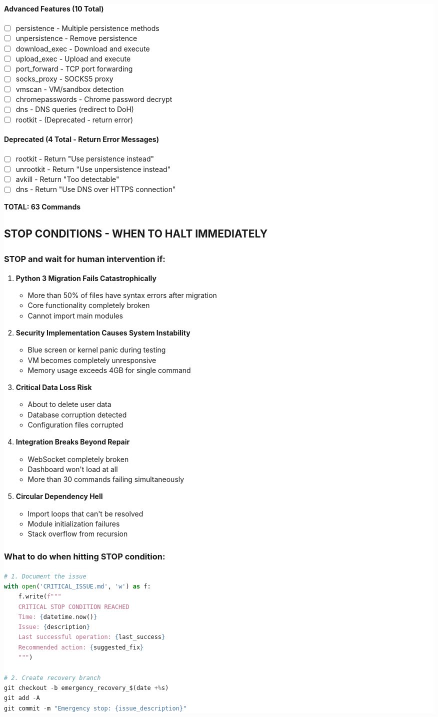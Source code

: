 #### Advanced Features (10 Total)
- [ ] persistence - Multiple persistence methods
- [ ] unpersistence - Remove persistence
- [ ] download_exec - Download and execute
- [ ] upload_exec - Upload and execute  
- [ ] port_forward - TCP port forwarding
- [ ] socks_proxy - SOCKS5 proxy
- [ ] vmscan - VM/sandbox detection
- [ ] chromepasswords - Chrome password decrypt
- [ ] dns - DNS queries (redirect to DoH)
- [ ] rootkit - (Deprecated - return error)

#### Deprecated (4 Total - Return Error Messages)
- [ ] rootkit - Return "Use persistence instead"
- [ ] unrootkit - Return "Use unpersistence instead"
- [ ] avkill - Return "Too detectable"
- [ ] dns - Return "Use DNS over HTTPS connection"

**TOTAL: 63 Commands**

## STOP CONDITIONS - WHEN TO HALT IMMEDIATELY

### STOP and wait for human intervention if:

1. **Python 3 Migration Fails Catastrophically**
   - More than 50% of files have syntax errors after migration
   - Core functionality completely broken
   - Cannot import main modules

2. **Security Implementation Causes System Instability**
   - Blue screen or kernel panic during testing
   - VM becomes completely unresponsive
   - Memory usage exceeds 4GB for single command

3. **Critical Data Loss Risk**
   - About to delete user data
   - Database corruption detected
   - Configuration files corrupted

4. **Integration Breaks Beyond Repair**
   - WebSocket completely broken
   - Dashboard won't load at all
   - More than 30 commands failing simultaneously

5. **Circular Dependency Hell**
   - Import loops that can't be resolved
   - Module initialization failures
   - Stack overflow from recursion

### What to do when hitting STOP condition:
```python
# 1. Document the issue
with open('CRITICAL_ISSUE.md', 'w') as f:
    f.write(f"""
    CRITICAL STOP CONDITION REACHED
    Time: {datetime.now()}
    Issue: {description}
    Last successful operation: {last_success}
    Recommended action: {suggested_fix}
    """)

# 2. Create recovery branch
git checkout -b emergency_recovery_$(date +%s)
git add -A
git commit -m "Emergency stop: {issue_description}"
```
